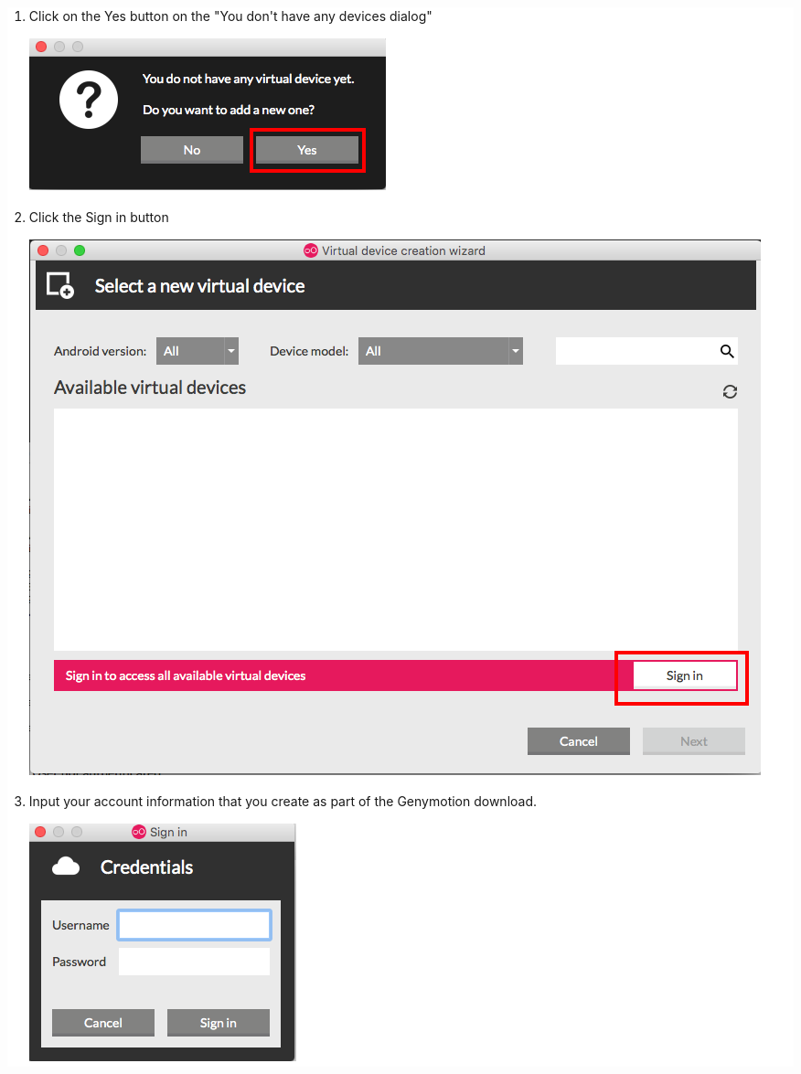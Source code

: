 1. Click on the Yes button on the "You don't have any devices dialog"        

    ![Genymotion Yes to add a new device](/images/ionic2-osx/genymotion-app-add-new.png)

1. Click the Sign in button

    ![Genymotion Signin button](/images/ionic2-osx/genymotion-app-sign-in.png)

1. Input your account information that you create as part of the Genymotion download. 

    ![Genymotion add new device accoun sign in](/images/ionic2-osx/genymotion-app-add-new-signin.png)
